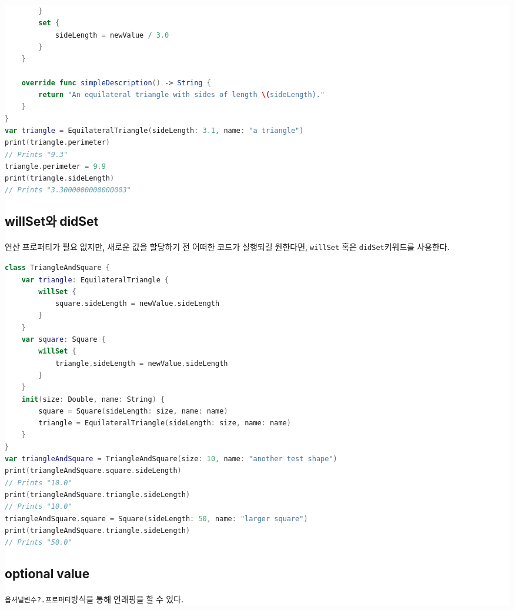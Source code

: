 ```swift
        }
        set {
            sideLength = newValue / 3.0
        }
    }

    override func simpleDescription() -> String {
        return "An equilateral triangle with sides of length \(sideLength)."
    }
}
var triangle = EquilateralTriangle(sideLength: 3.1, name: "a triangle")
print(triangle.perimeter)
// Prints "9.3"
triangle.perimeter = 9.9
print(triangle.sideLength)
// Prints "3.3000000000000003"
```

## willSet와 didSet
연산 프로퍼티가 필요 없지만, 새로운 값을 할당하기 전 어떠한 코드가 실행되길 원한다면, `willSet` 혹은 `didSet`키워드를 사용한다.

```swift
class TriangleAndSquare {
    var triangle: EquilateralTriangle {
        willSet {
            square.sideLength = newValue.sideLength
        }
    }
    var square: Square {
        willSet {
            triangle.sideLength = newValue.sideLength
        }
    }
    init(size: Double, name: String) {
        square = Square(sideLength: size, name: name)
        triangle = EquilateralTriangle(sideLength: size, name: name)
    }
}
var triangleAndSquare = TriangleAndSquare(size: 10, name: "another test shape")
print(triangleAndSquare.square.sideLength)
// Prints "10.0"
print(triangleAndSquare.triangle.sideLength)
// Prints "10.0"
triangleAndSquare.square = Square(sideLength: 50, name: "larger square")
print(triangleAndSquare.triangle.sideLength)
// Prints "50.0"
```

## optional value
`옵셔널변수?.프로퍼티`방식을 통해 언래핑을 할 수 있다.
